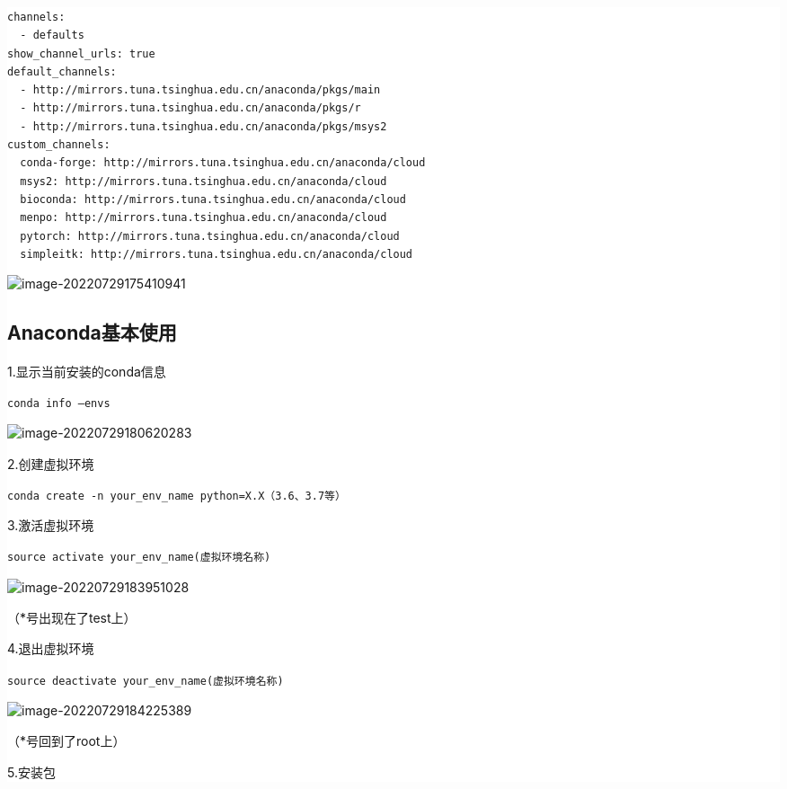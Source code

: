 ```shell
channels:
  - defaults
show_channel_urls: true
default_channels:
  - http://mirrors.tuna.tsinghua.edu.cn/anaconda/pkgs/main
  - http://mirrors.tuna.tsinghua.edu.cn/anaconda/pkgs/r
  - http://mirrors.tuna.tsinghua.edu.cn/anaconda/pkgs/msys2
custom_channels:
  conda-forge: http://mirrors.tuna.tsinghua.edu.cn/anaconda/cloud
  msys2: http://mirrors.tuna.tsinghua.edu.cn/anaconda/cloud
  bioconda: http://mirrors.tuna.tsinghua.edu.cn/anaconda/cloud
  menpo: http://mirrors.tuna.tsinghua.edu.cn/anaconda/cloud
  pytorch: http://mirrors.tuna.tsinghua.edu.cn/anaconda/cloud
  simpleitk: http://mirrors.tuna.tsinghua.edu.cn/anaconda/cloud

```

![image-20220729175410941](C:\Users\刘宇辰\AppData\Roaming\Typora\typora-user-images\image-20220729175410941.png)

## Anaconda基本使用

1.显示当前安装的conda信息

```shell
conda info –envs
```

![image-20220729180620283](C:\Users\刘宇辰\AppData\Roaming\Typora\typora-user-images\image-20220729180620283.png)

2.创建虚拟环境

```shell
conda create -n your_env_name python=X.X（3.6、3.7等）
```

3.激活虚拟环境

```shell
source activate your_env_name(虚拟环境名称)
```

![image-20220729183951028](C:\Users\刘宇辰\AppData\Roaming\Typora\typora-user-images\image-20220729183951028.png)

（*号出现在了test上）

4.退出虚拟环境

```shell
source deactivate your_env_name(虚拟环境名称)
```

![image-20220729184225389](C:\Users\刘宇辰\AppData\Roaming\Typora\typora-user-images\image-20220729184225389.png)

（*号回到了root上）

5.安装包
